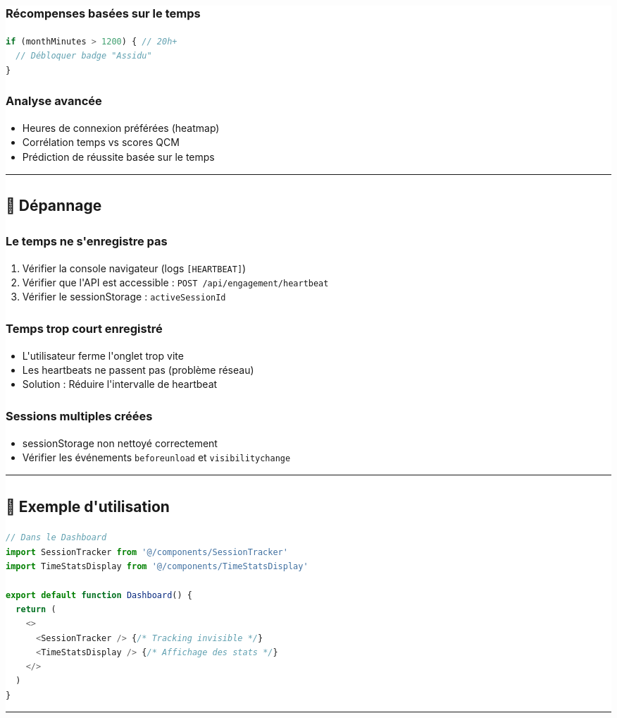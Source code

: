 ### **Récompenses basées sur le temps**
```javascript
if (monthMinutes > 1200) { // 20h+
  // Débloquer badge "Assidu"
}
```

### **Analyse avancée**
- Heures de connexion préférées (heatmap)
- Corrélation temps vs scores QCM
- Prédiction de réussite basée sur le temps

---

## 🐛 Dépannage

### **Le temps ne s'enregistre pas**
1. Vérifier la console navigateur (logs `[HEARTBEAT]`)
2. Vérifier que l'API est accessible : `POST /api/engagement/heartbeat`
3. Vérifier le sessionStorage : `activeSessionId`

### **Temps trop court enregistré**
- L'utilisateur ferme l'onglet trop vite
- Les heartbeats ne passent pas (problème réseau)
- Solution : Réduire l'intervalle de heartbeat

### **Sessions multiples créées**
- sessionStorage non nettoyé correctement
- Vérifier les événements `beforeunload` et `visibilitychange`

---

## 📝 Exemple d'utilisation

```typescript
// Dans le Dashboard
import SessionTracker from '@/components/SessionTracker'
import TimeStatsDisplay from '@/components/TimeStatsDisplay'

export default function Dashboard() {
  return (
    <>
      <SessionTracker /> {/* Tracking invisible */}
      <TimeStatsDisplay /> {/* Affichage des stats */}
    </>
  )
}
```

---
